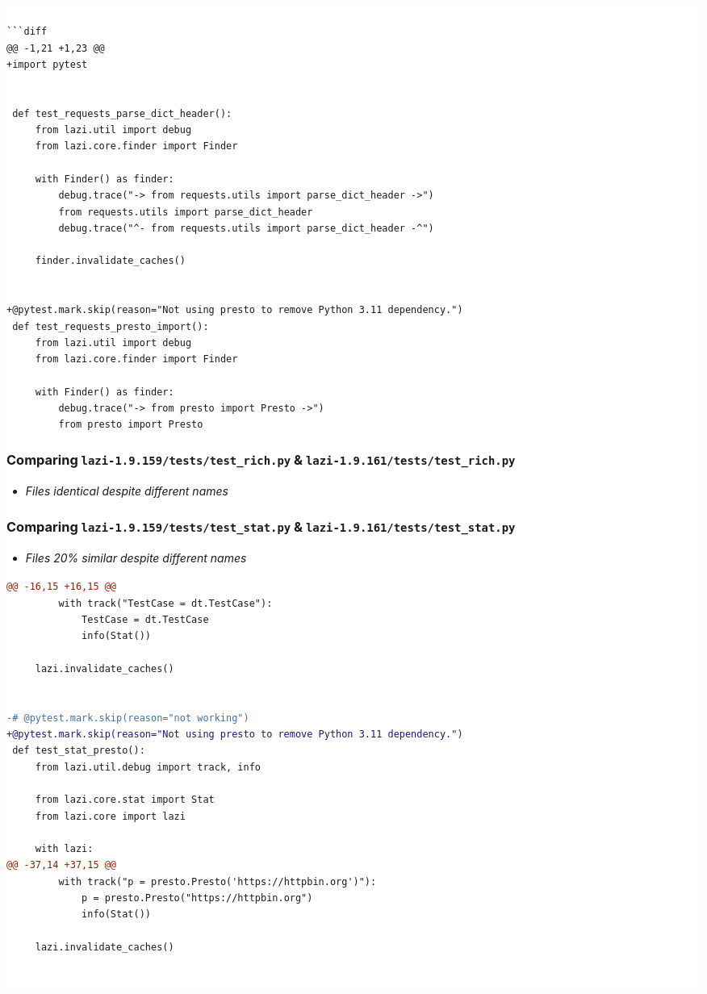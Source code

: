 ```

```diff
@@ -1,21 +1,23 @@
+import pytest
 
 
 def test_requests_parse_dict_header():
     from lazi.util import debug
     from lazi.core.finder import Finder
 
     with Finder() as finder:
         debug.trace("-> from requests.utils import parse_dict_header ->")
         from requests.utils import parse_dict_header
         debug.trace("^- from requests.utils import parse_dict_header -^")
 
     finder.invalidate_caches()
 
 
+@pytest.mark.skip(reason="Not using presto to remove Python 3.11 dependency.")
 def test_requests_presto_import():
     from lazi.util import debug
     from lazi.core.finder import Finder
 
     with Finder() as finder:
         debug.trace("-> from presto import Presto ->")
         from presto import Presto
```

### Comparing `lazi-1.9.159/tests/test_rich.py` & `lazi-1.9.161/tests/test_rich.py`

 * *Files identical despite different names*

### Comparing `lazi-1.9.159/tests/test_stat.py` & `lazi-1.9.161/tests/test_stat.py`

 * *Files 20% similar despite different names*

```diff
@@ -16,15 +16,15 @@
         with track("TestCase = dt.TestCase"):
             TestCase = dt.TestCase
             info(Stat())
 
     lazi.invalidate_caches()
 
 
-# @pytest.mark.skip(reason="not working")
+@pytest.mark.skip(reason="Not using presto to remove Python 3.11 dependency.")
 def test_stat_presto():
     from lazi.util.debug import track, info
 
     from lazi.core.stat import Stat
     from lazi.core import lazi
 
     with lazi:
@@ -37,14 +37,15 @@
         with track("p = presto.Presto('https://httpbin.org')"):
             p = presto.Presto("https://httpbin.org")
             info(Stat())
 
     lazi.invalidate_caches()
 
 
```